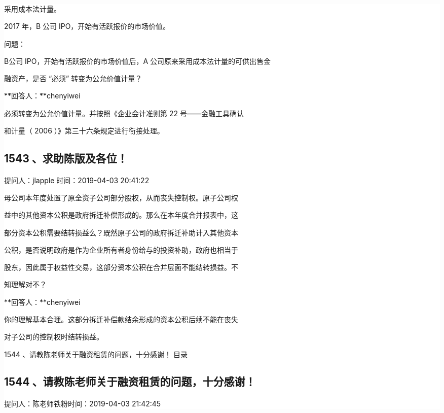 采用成本法计量。

2017 年，B 公司 IPO，开始有活跃报价的市场价值。

问题：

B公司 IPO，开始有活跃报价的市场价值后，A 公司原来采用成本法计量的可供出售金

融资产，是否 “必须” 转变为公允价值计量？


**回答人：**chenyiwei

必须转变为公允价值计量。并按照《企业会计准则第 22 号——金融工具确认

和计量（ 2006 ）》第三十六条规定进行衔接处理。

## 1543 、求助陈版及各位！


提问人：jlapple 时间：2019-04-03 20:41:22

母公司本年度处置了原全资子公司部分股权，从而丧失控制权。原子公司权

益中的其他资本公积是政府拆迁补偿形成的。那么在本年度合并报表中，这

部分资本公积需要结转损益么？既然原子公司的政府拆迁补助计入其他资本

公积，是否说明政府是作为企业所有者身份给与的投资补助，政府也相当于

股东，因此属于权益性交易，这部分资本公积在合并层面不能结转损益。不

知理解对不？


**回答人：**chenyiwei

你的理解基本合理。这部分拆迁补偿款结余形成的资本公积后续不能在丧失

对子公司的控制权时结转损益。


1544 、请教陈老师关于融资租赁的问题，十分感谢！ 目录

## 1544 、请教陈老师关于融资租赁的问题，十分感谢！

提问人：陈老师铁粉时间：2019-04-03 21:42:45

